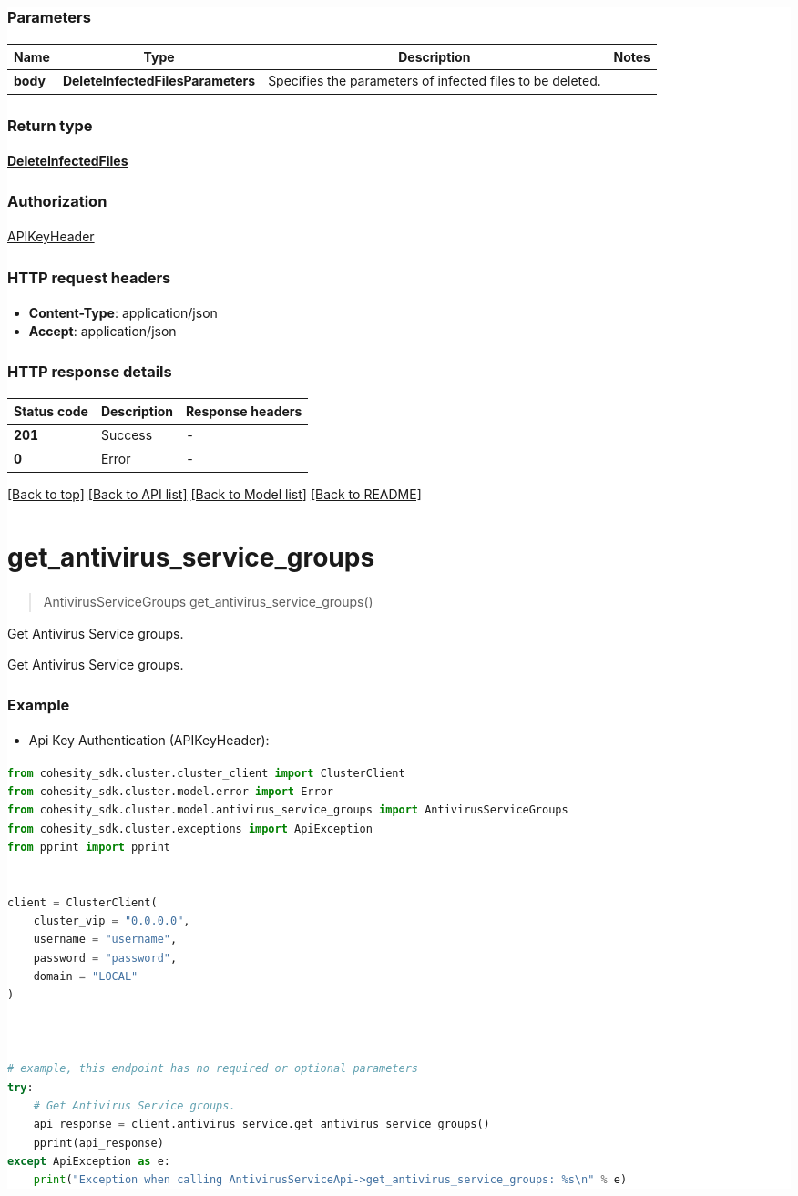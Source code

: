 
### Parameters

Name | Type | Description  | Notes
------------- | ------------- | ------------- | -------------
 **body** | [**DeleteInfectedFilesParameters**](DeleteInfectedFilesParameters.md)| Specifies the parameters of infected files to be deleted. |

### Return type

[**DeleteInfectedFiles**](DeleteInfectedFiles.md)

### Authorization

[APIKeyHeader](../README.md#APIKeyHeader)

### HTTP request headers

 - **Content-Type**: application/json
 - **Accept**: application/json


### HTTP response details
| Status code | Description | Response headers |
|-------------|-------------|------------------|
**201** | Success |  -  |
**0** | Error |  -  |

[[Back to top]](#) [[Back to API list]](../README.md#documentation-for-api-endpoints) [[Back to Model list]](../README.md#documentation-for-models) [[Back to README]](../README.md)

# **get_antivirus_service_groups**
> AntivirusServiceGroups get_antivirus_service_groups()

Get Antivirus Service groups.

Get Antivirus Service groups.

### Example

* Api Key Authentication (APIKeyHeader):
```python
from cohesity_sdk.cluster.cluster_client import ClusterClient
from cohesity_sdk.cluster.model.error import Error
from cohesity_sdk.cluster.model.antivirus_service_groups import AntivirusServiceGroups
from cohesity_sdk.cluster.exceptions import ApiException
from pprint import pprint


client = ClusterClient(
	cluster_vip = "0.0.0.0",
	username = "username",
	password = "password",
	domain = "LOCAL"
)



# example, this endpoint has no required or optional parameters
try:
	# Get Antivirus Service groups.
	api_response = client.antivirus_service.get_antivirus_service_groups()
	pprint(api_response)
except ApiException as e:
	print("Exception when calling AntivirusServiceApi->get_antivirus_service_groups: %s\n" % e)
```